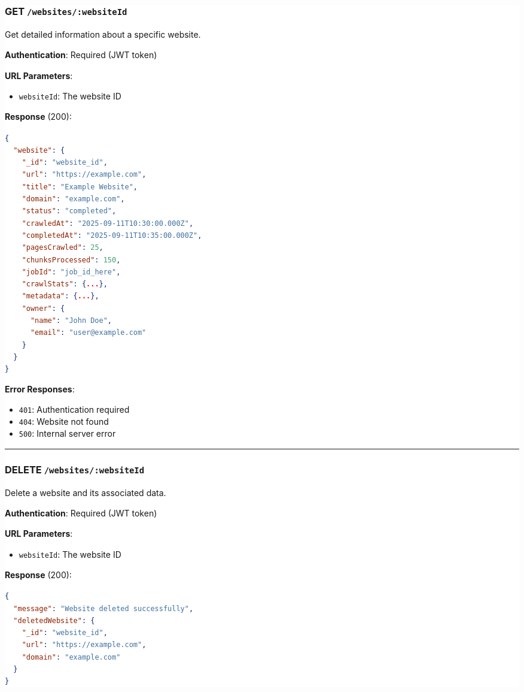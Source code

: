 ### GET `/websites/:websiteId`
Get detailed information about a specific website.

**Authentication**: Required (JWT token)

**URL Parameters**:
- `websiteId`: The website ID

**Response** (200):
```json
{
  "website": {
    "_id": "website_id",
    "url": "https://example.com",
    "title": "Example Website",
    "domain": "example.com",
    "status": "completed",
    "crawledAt": "2025-09-11T10:30:00.000Z",
    "completedAt": "2025-09-11T10:35:00.000Z",
    "pagesCrawled": 25,
    "chunksProcessed": 150,
    "jobId": "job_id_here",
    "crawlStats": {...},
    "metadata": {...},
    "owner": {
      "name": "John Doe",
      "email": "user@example.com"
    }
  }
}
```

**Error Responses**:
- `401`: Authentication required
- `404`: Website not found
- `500`: Internal server error

---

### DELETE `/websites/:websiteId`
Delete a website and its associated data.

**Authentication**: Required (JWT token)

**URL Parameters**:
- `websiteId`: The website ID

**Response** (200):
```json
{
  "message": "Website deleted successfully",
  "deletedWebsite": {
    "_id": "website_id",
    "url": "https://example.com",
    "domain": "example.com"
  }
}
```
